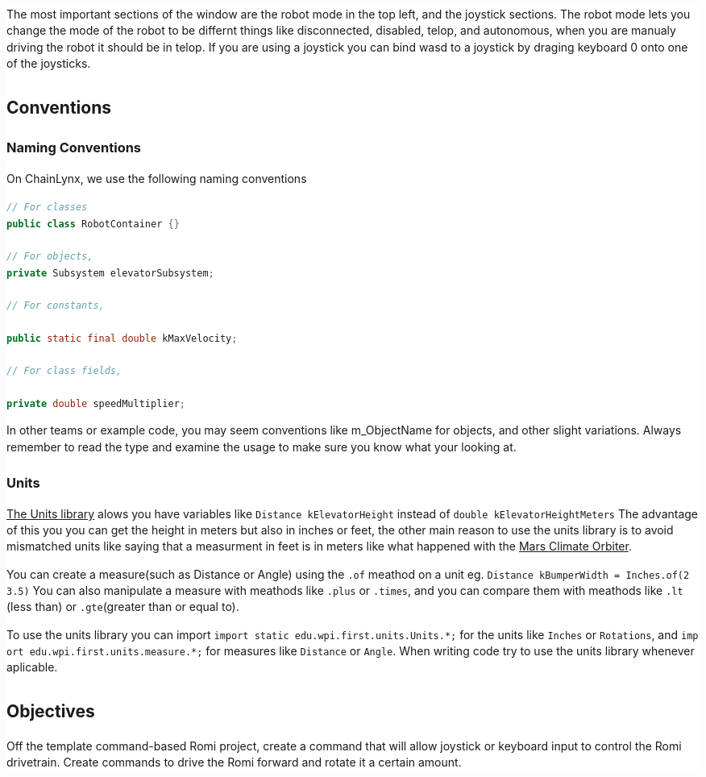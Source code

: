The most important sections of the window are the robot mode in the top left, and the joystick sections. The robot mode lets you change the mode of the robot to be differnt things like disconnected, disabled, telop, and autonomous, when you are manualy driving the robot it should be in telop. If you are using a joystick you can bind wasd to a joystick by draging keyboard 0 onto one of the joysticks.
## Conventions
### Naming Conventions
On ChainLynx, we use the following naming conventions

```java
// For classes
public class RobotContainer {}

// For objects,
private Subsystem elevatorSubsystem;

// For constants,

public static final double kMaxVelocity;

// For class fields,

private double speedMultiplier;
```

In other teams or example code, you may seem conventions like m_ObjectName for objects, and other slight variations.
Always remember to read the type and examine the usage to make sure you know what your looking at.

### Units
[The Units library](https://docs.wpilib.org/en/stable/docs/software/basic-programming/java-units.html) alows you have variables like `Distance kElevatorHeight` instead of `double kElevatorHeightMeters` The advantage of this you you can get the height in meters but also in inches or feet, the other main reason to use the units library is to avoid mismatched units like saying that a measurment in feet is in meters like what happened with the [Mars Climate Orbiter](https://en.wikipedia.org/wiki/Mars_Climate_Orbiter#Cause_of_failure).

You can create a measure(such as Distance or Angle) using the `.of` meathod on a unit eg. `Distance kBumperWidth = Inches.of(23.5)` You can also manipulate a measure with meathods like `.plus` or `.times`, and you can compare them with meathods like `.lt`(less than) or `.gte`(greater than or equal to).

To use the units library you can import `import static edu.wpi.first.units.Units.*;` for the units like `Inches` or `Rotations`, and `import edu.wpi.first.units.measure.*;` for measures like `Distance` or `Angle`. When writing code try to use the units library whenever aplicable.


## Objectives 
Off the template command-based Romi project, create a command that will allow joystick or keyboard input to control the Romi drivetrain. Create commands to drive the Romi forward and rotate it a certain amount.
